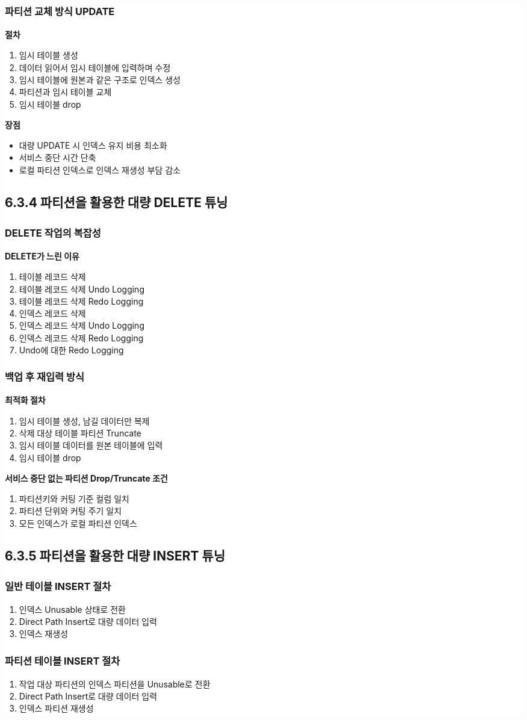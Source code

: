 ### 파티션 교체 방식 UPDATE

**절차**
1. 임시 테이블 생성
2. 데이터 읽어서 임시 테이블에 입력하며 수정
3. 임시 테이블에 원본과 같은 구조로 인덱스 생성
4. 파티션과 임시 테이블 교체
5. 임시 테이블 drop

**장점**
- 대량 UPDATE 시 인덱스 유지 비용 최소화
- 서비스 중단 시간 단축
- 로컬 파티션 인덱스로 인덱스 재생성 부담 감소

## 6.3.4 파티션을 활용한 대량 DELETE 튜닝

### DELETE 작업의 복잡성

**DELETE가 느린 이유**
1. 테이블 레코드 삭제
2. 테이블 레코드 삭제 Undo Logging
3. 테이블 레코드 삭제 Redo Logging
4. 인덱스 레코드 삭제
5. 인덱스 레코드 삭제 Undo Logging
6. 인덱스 레코드 삭제 Redo Logging
7. Undo에 대한 Redo Logging

### 백업 후 재입력 방식

**최적화 절차**
1. 임시 테이블 생성, 남길 데이터만 복제
2. 삭제 대상 테이블 파티션 Truncate
3. 임시 테이블 데이터를 원본 테이블에 입력
4. 임시 테이블 drop

**서비스 중단 없는 파티션 Drop/Truncate 조건**
1. 파티션키와 커팅 기준 컬럼 일치
2. 파티션 단위와 커팅 주기 일치
3. 모든 인덱스가 로컬 파티션 인덱스

## 6.3.5 파티션을 활용한 대량 INSERT 튜닝

### 일반 테이블 INSERT 절차

1. 인덱스 Unusable 상태로 전환
2. Direct Path Insert로 대량 데이터 입력
3. 인덱스 재생성

### 파티션 테이블 INSERT 절차

1. 작업 대상 파티션의 인덱스 파티션을 Unusable로 전환
2. Direct Path Insert로 대량 데이터 입력
3. 인덱스 파티션 재생성
